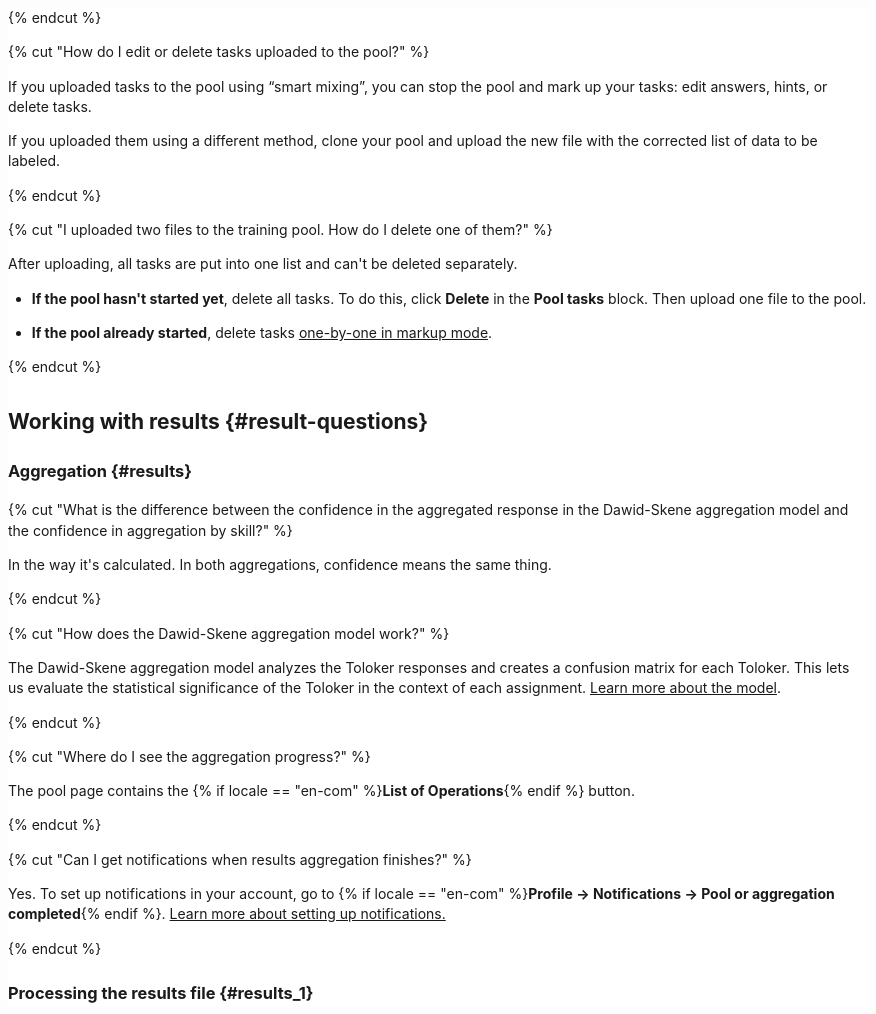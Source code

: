 {% endcut %}

{% cut "How do I edit or delete tasks uploaded to the pool?" %}

If you uploaded tasks to the pool using “smart mixing”, you can stop the pool and mark up your tasks: edit answers, hints, or delete tasks.

If you uploaded them using a different method, clone your pool and upload the new file with the corrected list of data to be labeled.

{% endcut %}

{% cut "I uploaded two files to the training pool. How do I delete one of them?" %}

After uploading, all tasks are put into one list and can't be deleted separately.

- **If the pool hasn't started yet**, delete all tasks. To do this, click **Delete** in the **Pool tasks** block. Then upload one file to the pool.

- **If the pool already started**, delete tasks [one-by-one in markup mode](../concepts/task_markup.md#delete-task).

{% endcut %}

## Working with results {#result-questions}

### Aggregation {#results}

{% cut "What is the difference between the confidence in the aggregated response in the Dawid-Skene aggregation model and the confidence in aggregation by skill?" %}

In the way it's calculated. In both aggregations, confidence means the same thing.

{% endcut %}

{% cut "How does the Dawid-Skene aggregation model work?" %}

The Dawid-Skene aggregation model analyzes the Toloker responses and creates a confusion matrix for each Toloker. This lets us evaluate the statistical significance of the Toloker in the context of each assignment. [Learn more about the model](http://citeseerx.ist.psu.edu/viewdoc/download?doi=10.1.1.469.1377&rep=rep1&type=pdf).

{% endcut %}

{% cut "Where do I see the aggregation progress?" %}

The pool page contains the {% if locale == "en-com" %}**List of Operations**{% endif %} button.

{% endcut %}

{% cut "Can I get notifications when results aggregation finishes?" %}

Yes. To set up notifications in your account, go to {% if locale == "en-com" %}**Profile → Notifications → Pool or aggregation completed**{% endif %}. [Learn more about setting up notifications.](../concepts/result-aggregation.md#notification)

{% endcut %}

### Processing the results file {#results_1}
